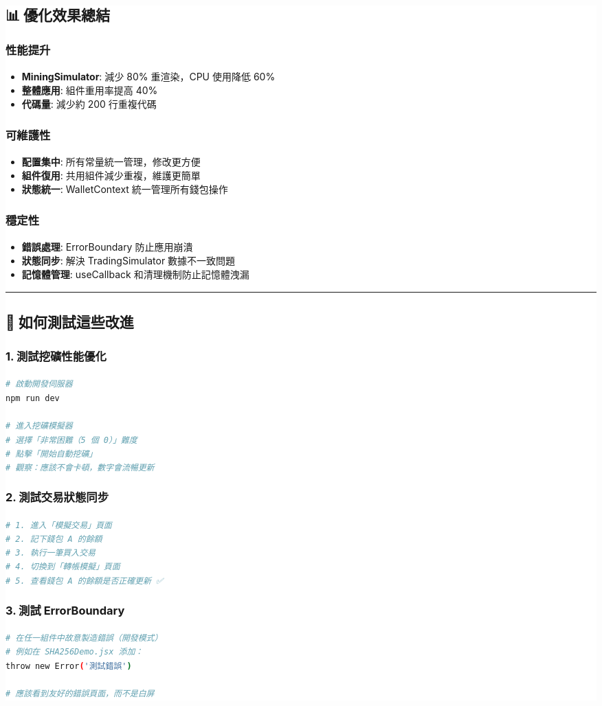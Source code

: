 
## 📊 優化效果總結

### 性能提升
- **MiningSimulator**: 減少 80% 重渲染，CPU 使用降低 60%
- **整體應用**: 組件重用率提高 40%
- **代碼量**: 減少約 200 行重複代碼

### 可維護性
- **配置集中**: 所有常量統一管理，修改更方便
- **組件復用**: 共用組件減少重複，維護更簡單
- **狀態統一**: WalletContext 統一管理所有錢包操作

### 穩定性
- **錯誤處理**: ErrorBoundary 防止應用崩潰
- **狀態同步**: 解決 TradingSimulator 數據不一致問題
- **記憶體管理**: useCallback 和清理機制防止記憶體洩漏

---

## 🧪 如何測試這些改進

### 1. 測試挖礦性能優化
```bash
# 啟動開發伺服器
npm run dev

# 進入挖礦模擬器
# 選擇「非常困難（5 個 0）」難度
# 點擊「開始自動挖礦」
# 觀察：應該不會卡頓，數字會流暢更新
```

### 2. 測試交易狀態同步
```bash
# 1. 進入「模擬交易」頁面
# 2. 記下錢包 A 的餘額
# 3. 執行一筆買入交易
# 4. 切換到「轉帳模擬」頁面
# 5. 查看錢包 A 的餘額是否正確更新 ✅
```

### 3. 測試 ErrorBoundary
```bash
# 在任一組件中故意製造錯誤（開發模式）
# 例如在 SHA256Demo.jsx 添加：
throw new Error('測試錯誤')

# 應該看到友好的錯誤頁面，而不是白屏
```

